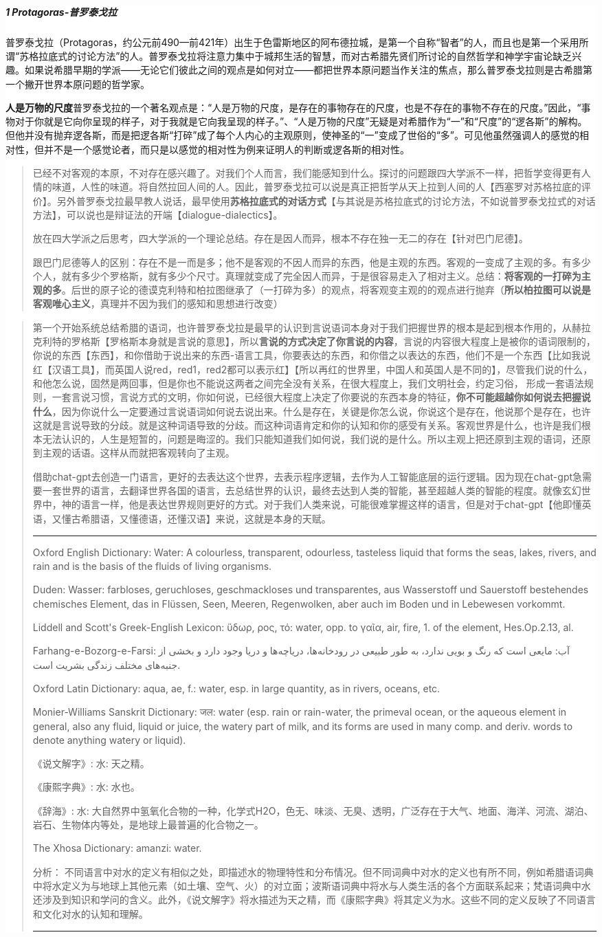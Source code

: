 ##### **1 Protagoras-普罗泰戈拉**

普罗泰戈拉（Protagoras，约公元前490—前421年）出生于色雷斯地区的阿布德拉城，是第一个自称“智者”的人，而且也是第一个采用所谓“苏格拉底式的讨论方法”的人。普罗泰戈拉将注意力集中于城邦生活的智慧，而对古希腊先贤们所讨论的自然哲学和神学宇宙论缺乏兴趣。如果说希腊早期的学派——无论它们彼此之间的观点是如何对立——都把世界本原问题当作关注的焦点，那么普罗泰戈拉则是古希腊第一个撇开世界本原问题的哲学家。

**人是万物的尺度**普罗泰戈拉的一个著名观点是：“人是万物的尺度，是存在的事物存在的尺度，也是不存在的事物不存在的尺度。”因此，“事物对于你就是它向你呈现的样子，对于我就是它向我呈现的样子。”、“人是万物的尺度”无疑是对希腊作为“一”和“尺度”的“逻各斯”的解构。但他并没有抛弃逻各斯，而是把逻各斯“打碎”成了每个人内心的主观原则，使神圣的“一”变成了世俗的“多”。可见他虽然强调人的感觉的相对性，但并不是一个感觉论者，而只是以感觉的相对性为例来证明人的判断或逻各斯的相对性。

>已经不对客观的本原，不对存在感兴趣了。对我们个人而言，我们能感知到什么。探讨的问题跟四大学派不一样，把哲学变得更有人情的味道，人性的味道。将自然拉回人间的人。因此，普罗泰戈拉可以说是真正把哲学从天上拉到人间的人【西塞罗对苏格拉底的评价】。另外普罗泰戈拉最早教人说话，最早使用**苏格拉底式的对话方式**【与其说是苏格拉底式的讨论方法，不如说普罗泰戈拉式的对话方法】，可以说也是辩证法的开端【dialogue-dialectics】。
>
>放在四大学派之后思考，四大学派的一个理论总结。存在是因人而异，根本不存在独一无二的存在【针对巴门尼德】。
>
>跟巴门尼德等人的区别：存在不是一而是多；他不是客观的不因人而异的东西，他是主观的东西。客观的一变成了主观的多。有多少个人，就有多少个罗格斯，就有多少个尺寸。真理就变成了完全因人而异，于是很容易走入了相对主义。总结：**将客观的一打碎为主观的多**。后世的原子论的德谟克利特和柏拉图继承了（一打碎为多）的观点，将客观变主观的的观点进行抛弃（**所以柏拉图可以说是客观唯心主义**，真理并不因为我们的感知和思想进行改变）



>第一个开始系统总结希腊的语词，也许普罗泰戈拉是最早的认识到言说语词本身对于我们把握世界的根本是起到根本作用的，从赫拉克利特的罗格斯【罗格斯本身就是言说的意思】，所以**言说的方式决定了你言说的内容**，言说的内容很大程度上是被你的语词限制的，你说的东西【东西】，和你借助于说出来的东西-语言工具，你要表达的东西，和你借之以表达的东西，他们不是一个东西【比如我说红【汉语工具】，而英国人说red，red1，red2都可以表示红】【所以再红的世界里，中国人和英国人是不同的】，尽管我们说的什么，和他怎么说，固然是两回事，但是你也不能说这两者之间完全没有关系，在很大程度上，我们文明社会，约定习俗， 形成一套语法规则，一套言说习惯，言说方式的文明，你如何说，已经很大程度上决定了你要说的东西本身的特征，**你不可能超越你如何说去把握说什么**，因为你说什么一定要通过言说语词如何说去说出来。什么是存在，关键是你怎么说，你说这个是存在，他说那个是存在，也许这就是言说导致的分歧。就是这种词语导致的分歧。而这种词语肯定和你的认知和你的感受有关系。客观世界是什么，也许是我们根本无法认识的，人生是短暂的，问题是晦涩的。我们只能知道我们如何说，我们说的是什么。所以主观上把还原到主观的语词，还原到主观的话语。这样从而就把客观转向了主观。
>
>借助chat-gpt去创造一门语言，更好的去表达这个世界，去表示程序逻辑，去作为人工智能底层的运行逻辑。因为现在chat-gpt急需要一套世界的语言，去翻译世界各国的语言，去总结世界的认识，最终去达到人类的智能，甚至超越人类的智能的程度。就像玄幻世界中，神的语言一样，他是表达世界规则更好的方式。对于我们人类来说，可能很难掌握这样的语言，但是对于chat-gpt【他即懂英语，又懂古希腊语，又懂德语，还懂汉语】来说，这就是本身的天赋。
>
>------
>
>Oxford English Dictionary: Water: A colourless, transparent, odourless, tasteless liquid that forms the seas, lakes, rivers, and rain and is the basis of the fluids of living organisms.
>
>Duden: Wasser: farbloses, geruchloses, geschmackloses und transparentes, aus Wasserstoff und Sauerstoff bestehendes chemisches Element, das in Flüssen, Seen, Meeren, Regenwolken, aber auch im Boden und in Lebewesen vorkommt.
>
>Liddell and Scott's Greek-English Lexicon: ὕδωρ, ρος, τό: water, opp. to γαῖα, air, fire, 1. of the element, Hes.Op.2.13, al.
>
>Farhang-e-Bozorg-e-Farsi: آب: مایعی است که رنگ و بویی ندارد، به طور طبیعی در رودخانه‌ها، دریاچه‌ها و دریا وجود دارد و بخشی از جنبه‌های مختلف زندگی بشریت است.
>
>Oxford Latin Dictionary: aqua, ae, f.: water, esp. in large quantity, as in rivers, oceans, etc.
>
>Monier-Williams Sanskrit Dictionary: जल: water (esp. rain or rain-water, the primeval ocean, or the aqueous element in general, also any fluid, liquid or juice, the watery part of milk, and its forms are used in many comp. and deriv. words to denote anything watery or liquid).
>
>《说文解字》: 水: 天之精。
>
>《康熙字典》: 水: 水也。
>
>《辞海》: 水: 大自然界中氢氧化合物的一种，化学式H2O，色无、味淡、无臭、透明，广泛存在于大气、地面、海洋、河流、湖泊、岩石、生物体内等处，是地球上最普遍的化合物之一。
>
>The Xhosa Dictionary: amanzi: water.
>
>分析： 不同语言中对水的定义有相似之处，即描述水的物理特性和分布情况。但不同词典中对水的定义也有所不同，例如希腊语词典中将水定义为与地球上其他元素（如土壤、空气、火）的对立面；波斯语词典中将水与人类生活的各个方面联系起来；梵语词典中水还涉及到知识和学问的含义。此外，《说文解字》将水描述为天之精，而《康熙字典》将其定义为水。这些不同的定义反映了不同语言和文化对水的认知和理解。
>
>------